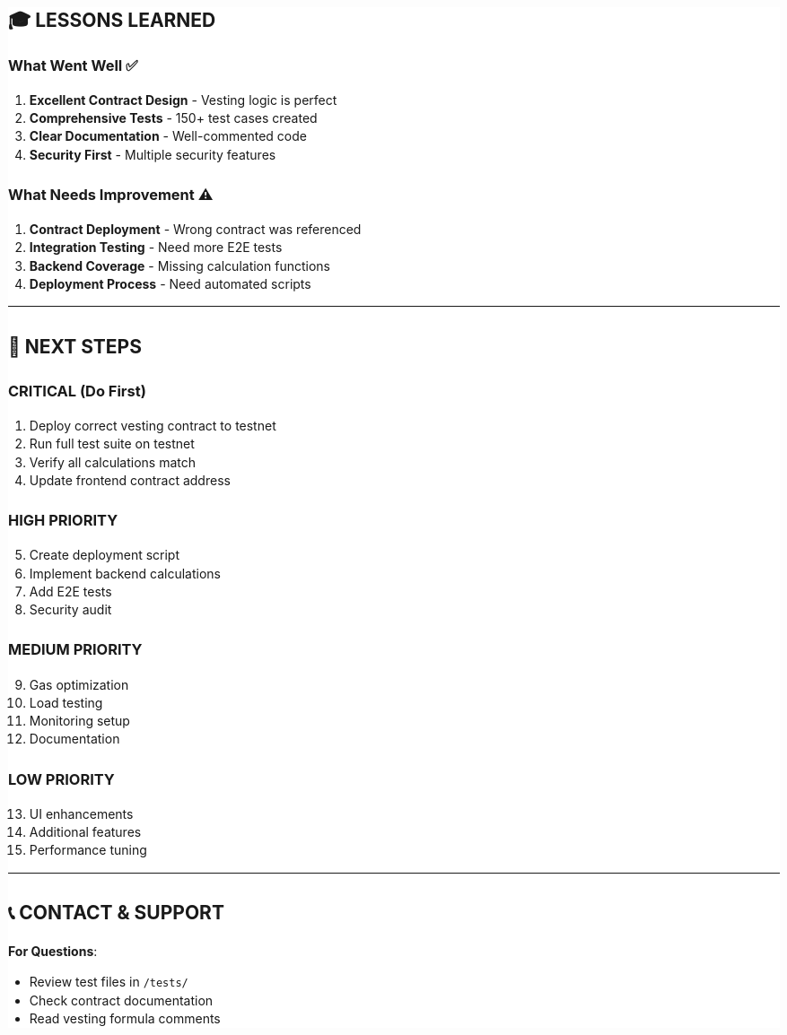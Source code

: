 
## 🎓 LESSONS LEARNED

### What Went Well ✅
1. **Excellent Contract Design** - Vesting logic is perfect
2. **Comprehensive Tests** - 150+ test cases created
3. **Clear Documentation** - Well-commented code
4. **Security First** - Multiple security features

### What Needs Improvement ⚠️
1. **Contract Deployment** - Wrong contract was referenced
2. **Integration Testing** - Need more E2E tests
3. **Backend Coverage** - Missing calculation functions
4. **Deployment Process** - Need automated scripts

---

## 🚀 NEXT STEPS

### CRITICAL (Do First)
1. Deploy correct vesting contract to testnet
2. Run full test suite on testnet
3. Verify all calculations match
4. Update frontend contract address

### HIGH PRIORITY
5. Create deployment script
6. Implement backend calculations
7. Add E2E tests
8. Security audit

### MEDIUM PRIORITY
9. Gas optimization
10. Load testing
11. Monitoring setup
12. Documentation

### LOW PRIORITY
13. UI enhancements
14. Additional features
15. Performance tuning

---

## 📞 CONTACT & SUPPORT

**For Questions**:
- Review test files in `/tests/`
- Check contract documentation
- Read vesting formula comments
